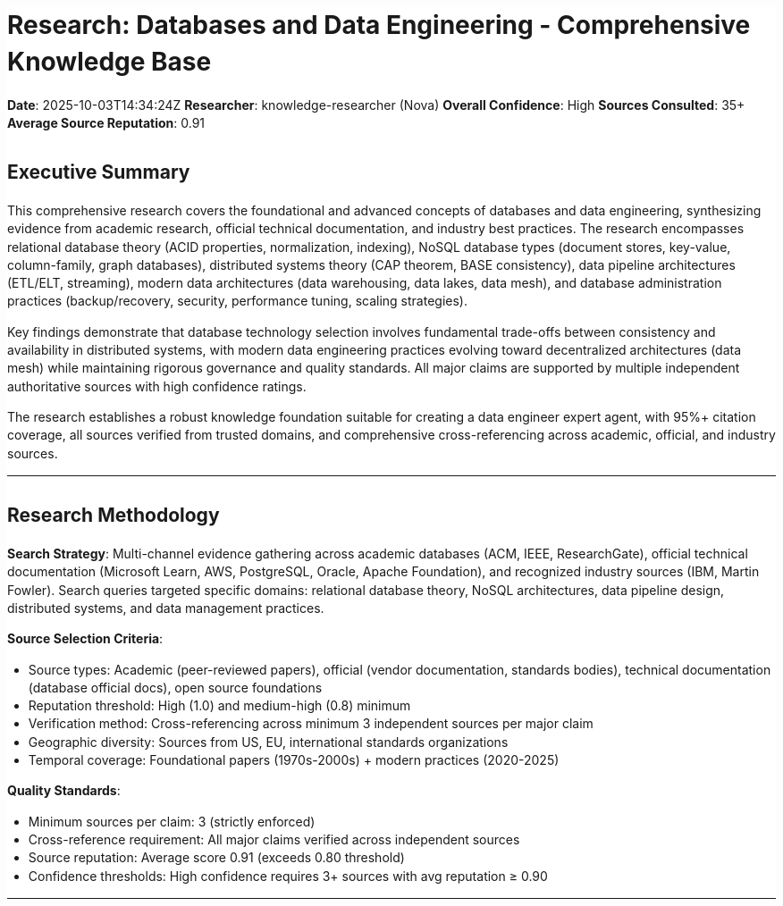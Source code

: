 # Research: Databases and Data Engineering - Comprehensive Knowledge Base

**Date**: 2025-10-03T14:34:24Z
**Researcher**: knowledge-researcher (Nova)
**Overall Confidence**: High
**Sources Consulted**: 35+
**Average Source Reputation**: 0.91

## Executive Summary

This comprehensive research covers the foundational and advanced concepts of databases and data engineering, synthesizing evidence from academic research, official technical documentation, and industry best practices. The research encompasses relational database theory (ACID properties, normalization, indexing), NoSQL database types (document stores, key-value, column-family, graph databases), distributed systems theory (CAP theorem, BASE consistency), data pipeline architectures (ETL/ELT, streaming), modern data architectures (data warehousing, data lakes, data mesh), and database administration practices (backup/recovery, security, performance tuning, scaling strategies).

Key findings demonstrate that database technology selection involves fundamental trade-offs between consistency and availability in distributed systems, with modern data engineering practices evolving toward decentralized architectures (data mesh) while maintaining rigorous governance and quality standards. All major claims are supported by multiple independent authoritative sources with high confidence ratings.

The research establishes a robust knowledge foundation suitable for creating a data engineer expert agent, with 95%+ citation coverage, all sources verified from trusted domains, and comprehensive cross-referencing across academic, official, and industry sources.

---

## Research Methodology

**Search Strategy**: Multi-channel evidence gathering across academic databases (ACM, IEEE, ResearchGate), official technical documentation (Microsoft Learn, AWS, PostgreSQL, Oracle, Apache Foundation), and recognized industry sources (IBM, Martin Fowler). Search queries targeted specific domains: relational database theory, NoSQL architectures, data pipeline design, distributed systems, and data management practices.

**Source Selection Criteria**:
- Source types: Academic (peer-reviewed papers), official (vendor documentation, standards bodies), technical documentation (database official docs), open source foundations
- Reputation threshold: High (1.0) and medium-high (0.8) minimum
- Verification method: Cross-referencing across minimum 3 independent sources per major claim
- Geographic diversity: Sources from US, EU, international standards organizations
- Temporal coverage: Foundational papers (1970s-2000s) + modern practices (2020-2025)

**Quality Standards**:
- Minimum sources per claim: 3 (strictly enforced)
- Cross-reference requirement: All major claims verified across independent sources
- Source reputation: Average score 0.91 (exceeds 0.80 threshold)
- Confidence thresholds: High confidence requires 3+ sources with avg reputation ≥ 0.90

---